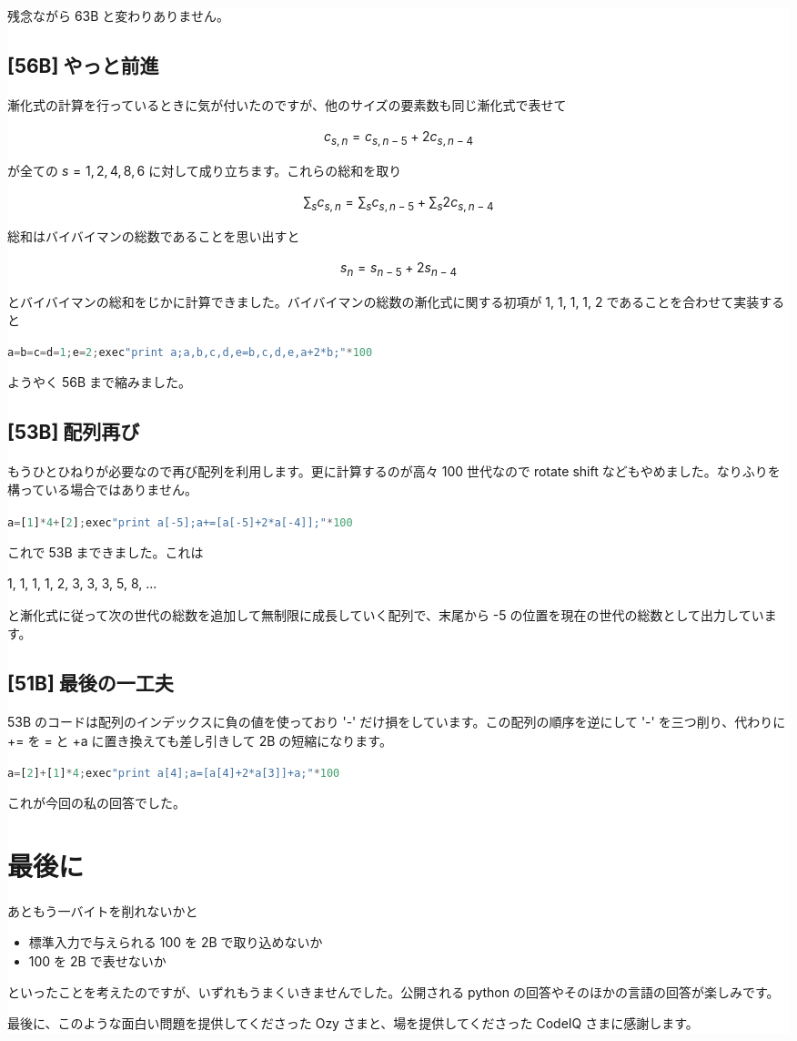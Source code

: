 残念ながら 63B と変わりありません。

## [56B] やっと前進

漸化式の計算を行っているときに気が付いたのですが、他のサイズの要素数も同じ漸化式で表せて

$$
c_{s, n} = c_{s, n-5} + 2c_{s, n-4}
$$

が全ての $s=1, 2, 4, 8, 6$ に対して成り立ちます。これらの総和を取り

$$
\sum_{s} c_{s, n} = \sum_{s} c_{s, n-5} + \sum_{s} 2c_{s, n-4}
$$

総和はバイバイマンの総数であることを思い出すと

$$
s_{n} = s_{n-5} + 2s_{n-4}
$$

とバイバイマンの総和をじかに計算できました。バイバイマンの総数の漸化式に関する初項が 1, 1, 1, 1, 2 であることを合わせて実装すると

```py
a=b=c=d=1;e=2;exec"print a;a,b,c,d,e=b,c,d,e,a+2*b;"*100
```

ようやく 56B まで縮みました。

## [53B] 配列再び

もうひとひねりが必要なので再び配列を利用します。更に計算するのが高々 100 世代なので rotate shift などもやめました。なりふりを構っている場合ではありません。

```py
a=[1]*4+[2];exec"print a[-5];a+=[a[-5]+2*a[-4]];"*100
```

これで 53B まできました。これは

1, 1, 1, 1, 2, 3, 3, 3, 5, 8, ...

と漸化式に従って次の世代の総数を追加して無制限に成長していく配列で、末尾から -5 の位置を現在の世代の総数として出力しています。

## [51B] 最後の一工夫

53B のコードは配列のインデックスに負の値を使っており '-' だけ損をしています。この配列の順序を逆にして '-' を三つ削り、代わりに += を = と +a に置き換えても差し引きして 2B の短縮になります。

```py
a=[2]+[1]*4;exec"print a[4];a=[a[4]+2*a[3]]+a;"*100
```

これが今回の私の回答でした。

# 最後に

あともう一バイトを削れないかと

* 標準入力で与えられる 100 を 2B で取り込めないか
* 100 を 2B で表せないか

といったことを考えたのですが、いずれもうまくいきませんでした。公開される python の回答やそのほかの言語の回答が楽しみです。

最後に、このような面白い問題を提供してくださった Ozy さまと、場を提供してくださった CodeIQ さまに感謝します。
